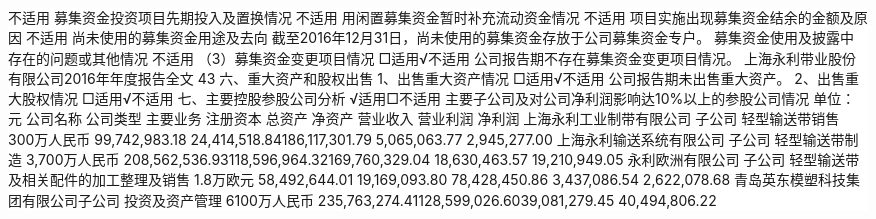 不适用
募集资金投资项目先期投入及置换情况
不适用
用闲置募集资金暂时补充流动资金情况
不适用
项目实施出现募集资金结余的金额及原因
不适用
尚未使用的募集资金用途及去向
截至2016年12月31日，尚未使用的募集资金存放于公司募集资金专户。
募集资金使用及披露中存在的问题或其他情况
不适用
（3）募集资金变更项目情况
□适用√不适用
公司报告期不存在募集资金变更项目情况。
上海永利带业股份有限公司2016年年度报告全文
43
六、重大资产和股权出售
1、出售重大资产情况
□适用√不适用
公司报告期未出售重大资产。
2、出售重大股权情况
□适用√不适用
七、主要控股参股公司分析
√适用□不适用
主要子公司及对公司净利润影响达10%以上的参股公司情况
单位：元
公司名称
公司类型
主要业务
注册资本
总资产
净资产
营业收入
营业利润
净利润
上海永利工业制带有限公司
子公司
轻型输送带销售
300万人民币
99,742,983.18
24,414,518.84186,117,301.79
5,065,063.77
2,945,277.00
上海永利输送系统有限公司
子公司
轻型输送带制造
3,700万人民币
208,562,536.93118,596,964.32169,760,329.04
18,630,463.57
19,210,949.05
永利欧洲有限公司
子公司
轻型输送带及相关配件的加工整理及销售
1.8万欧元
58,492,644.01
19,169,093.80
78,428,450.86
3,437,086.54
2,622,078.68
青岛英东模塑科技集团有限公司子公司
投资及资产管理
6100万人民币
235,763,274.41128,599,026.6039,081,279.45
40,494,806.22